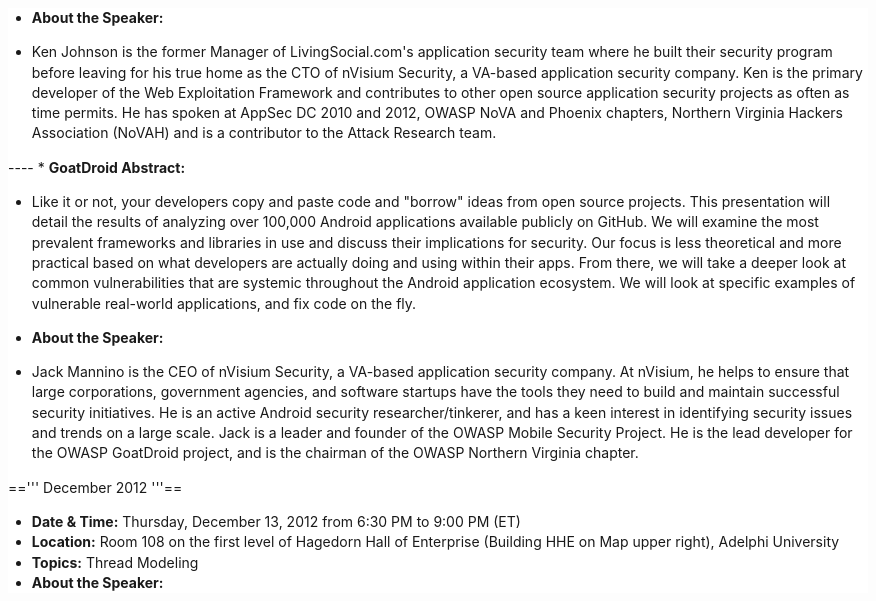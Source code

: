   - **About the Speaker:**



  -
    Ken Johnson is the former Manager of LivingSocial.com's application
    security team where he built their security program before leaving
    for his true home as the CTO of nVisium Security, a VA-based
    application security company. Ken is the primary developer of the
    Web Exploitation Framework and contributes to other open source
    application security projects as often as time permits. He has
    spoken at AppSec DC 2010 and 2012, OWASP NoVA and Phoenix chapters,
    Northern Virginia Hackers Association (NoVAH) and is a contributor
    to the Attack Research team.


\----
\* **GoatDroid Abstract:**

  -
    Like it or not, your developers copy and paste code and "borrow"
    ideas from open source projects. This presentation will detail the
    results of analyzing over 100,000 Android applications available
    publicly on GitHub. We will examine the most prevalent frameworks
    and libraries in use and discuss their implications for security.
    Our focus is less theoretical and more practical based on what
    developers are actually doing and using within their apps. From
    there, we will take a deeper look at common vulnerabilities that are
    systemic throughout the Android application ecosystem. We will look
    at specific examples of vulnerable real-world applications, and fix
    code on the fly.



  - **About the Speaker:**



  -
    Jack Mannino is the CEO of nVisium Security, a VA-based application
    security company. At nVisium, he helps to ensure that large
    corporations, government agencies, and software startups have the
    tools they need to build and maintain successful security
    initiatives. He is an active Android security researcher/tinkerer,
    and has a keen interest in identifying security issues and trends on
    a large scale. Jack is a leader and founder of the OWASP Mobile
    Security Project. He is the lead developer for the OWASP GoatDroid
    project, and is the chairman of the OWASP Northern Virginia chapter.


\==''' December 2012 '''==

  - **Date & Time:** Thursday, December 13, 2012 from 6:30 PM to 9:00 PM
    (ET)
  - **Location:** Room 108 on the first level of Hagedorn Hall of
    Enterprise (Building HHE on Map upper right), Adelphi University
  - **Topics:** Thread Modeling
  - **About the Speaker:**
